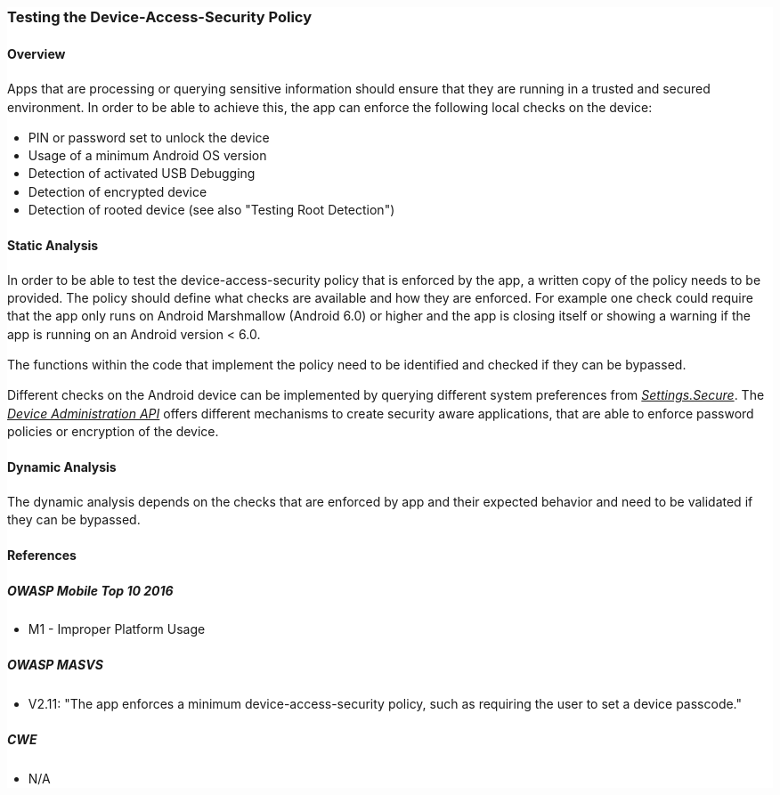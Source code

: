 
### Testing the Device-Access-Security Policy

#### Overview

Apps that are processing or querying sensitive information should ensure that they are running in a trusted and secured environment. In order to be able to achieve this, the app can enforce the following local checks on the device:

- PIN or password set to unlock the device
- Usage of a minimum Android OS version
- Detection of activated USB Debugging
- Detection of encrypted device
- Detection of rooted device (see also "Testing Root Detection")

#### Static Analysis

In order to be able to test the device-access-security policy that is enforced by the app, a written copy of the policy needs to be provided. The policy should define what checks are available and how they are enforced. For example one check could require that the app only runs on Android Marshmallow (Android 6.0) or higher and the app is closing itself or showing a warning if the app is running on an Android version < 6.0.

The functions within the code that implement the policy need to be identified and checked if they can be bypassed.

Different checks on the Android device can be implemented by querying different system preferences from [_Settings.Secure_](https://developer.android.com/reference/android/provider/Settings.Secure.html "Settings.Secure"). The [_Device Administration API_](https://developer.android.com/guide/topics/admin/device-admin.html "Device Administration API") offers different mechanisms to create security aware applications, that are able to enforce password policies or encryption of the device.

#### Dynamic Analysis

The dynamic analysis depends on the checks that are enforced by app and their expected behavior and need to be validated if they can be bypassed.

#### References

##### OWASP Mobile Top 10 2016

- M1 - Improper Platform Usage

##### OWASP MASVS

- V2.11: "The app enforces a minimum device-access-security policy, such as requiring the user to set a device passcode."

##### CWE

- N/A
